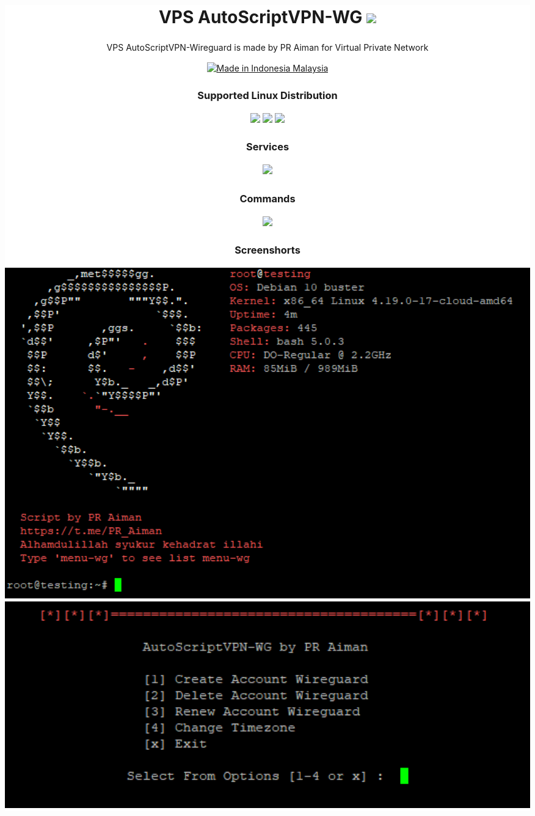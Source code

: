 <h1 align="center"> VPS AutoScriptVPN-WG <img src="https://img.shields.io/badge/Version-1.2-blue.svg"></h1>

<p align="center">VPS AutoScriptVPN-Wireguard is made by PR Aiman for Virtual Private Network</p>
<p align="center">
<a href="https://t.me/PR_Aiman"><img title="Made in Indonesia Malaysia" src="https://img.shields.io/badge/MADE%20IN-INDONESIA & MALAYSIA-SCRIPT?colorA=%23ff0000&colorB=%23ffffff&colorC=%23ff0000&style=for-the-badge"></a>
</p>
<h3 align="center">Supported Linux Distribution</h3>
<p align="center">
  <a><img src="https://img.shields.io/badge/Support-Debian-red.svg"></a>
  <a><img src="https://img.shields.io/badge/Support-Ubuntu-orange.svg"></a>
  <a><img src="https://img.shields.io/badge/Support-Centos-purple.svg"></a>
  
</p>
<h3 align="center">Services</h3>
<p align="center">
  <a><img src="https://img.shields.io/badge/Service-Wireguard-success.svg"></a>
 </p>
<h3 align="center">Commands</h3>
<p align="center">
  <a><img src="https://img.shields.io/badge/Commands-menu_wg-blueviolet.svg"></a>
  </p>
    
 <h3 align="center">Screenshorts</h3>
 
 <img src="https://raw.githubusercontent.com/praiman99/AutoScriptVPN-WG/beginner/Screenshort/1.PNG" width="100%">
 <img src="https://raw.githubusercontent.com/praiman99/AutoScriptVPN-WG/beginner/Screenshort/2.PNG" width="100%">